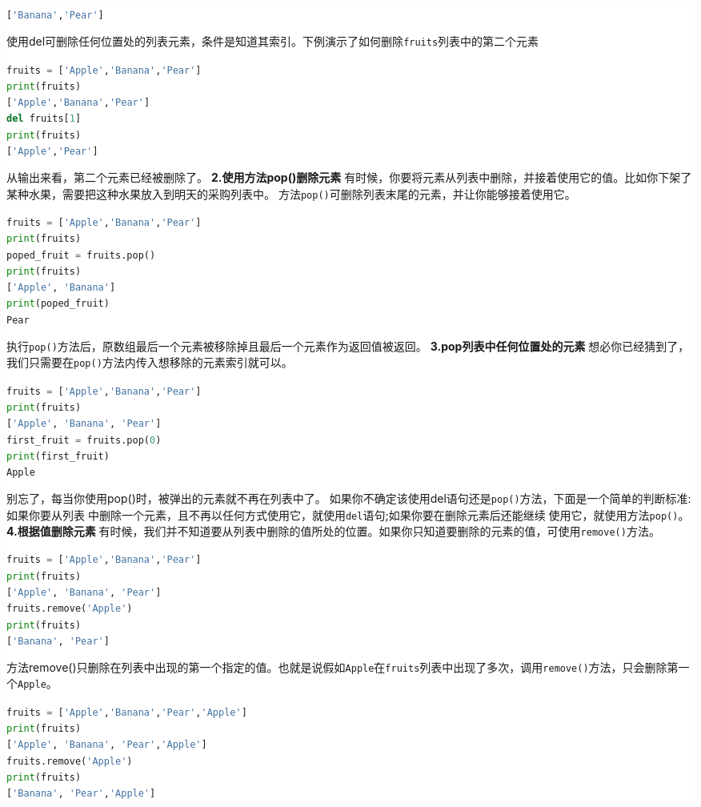 ``` Python
['Banana','Pear']
```
使用del可删除任何位置处的列表元素，条件是知道其索引。下例演示了如何删除`fruits`列表中的第二个元素
``` Python
fruits = ['Apple','Banana','Pear']
print(fruits)
['Apple','Banana','Pear']
del fruits[1]
print(fruits)
['Apple','Pear']
```
从输出来看，第二个元素已经被删除了。
**2.使用方法pop()删除元素**
有时候，你要将元素从列表中删除，并接着使用它的值。比如你下架了某种水果，需要把这种水果放入到明天的采购列表中。
方法`pop()`可删除列表末尾的元素，并让你能够接着使用它。
``` Python
fruits = ['Apple','Banana','Pear']
print(fruits)
poped_fruit = fruits.pop()
print(fruits)
['Apple', 'Banana']
print(poped_fruit)
Pear
```
执行`pop()`方法后，原数组最后一个元素被移除掉且最后一个元素作为返回值被返回。
**3.pop列表中任何位置处的元素**
想必你已经猜到了，我们只需要在`pop()`方法内传入想移除的元素索引就可以。
``` Python
fruits = ['Apple','Banana','Pear']
print(fruits)
['Apple', 'Banana', 'Pear']
first_fruit = fruits.pop(0)
print(first_fruit)
Apple
```
别忘了，每当你使用pop()时，被弹出的元素就不再在列表中了。
如果你不确定该使用del语句还是`pop()`方法，下面是一个简单的判断标准:如果你要从列表 中删除一个元素，且不再以任何方式使用它，就使用`del`语句;如果你要在删除元素后还能继续 使用它，就使用方法`pop()`。
**4.根据值删除元素**
有时候，我们并不知道要从列表中删除的值所处的位置。如果你只知道要删除的元素的值，可使用`remove()`方法。
``` Python
fruits = ['Apple','Banana','Pear']
print(fruits)
['Apple', 'Banana', 'Pear']
fruits.remove('Apple')
print(fruits)
['Banana', 'Pear']
```
方法remove()只删除在列表中出现的第一个指定的值。也就是说假如`Apple`在`fruits`列表中出现了多次，调用`remove()`方法，只会删除第一个`Apple`。
``` Python
fruits = ['Apple','Banana','Pear','Apple']
print(fruits)
['Apple', 'Banana', 'Pear','Apple']
fruits.remove('Apple')
print(fruits)
['Banana', 'Pear','Apple']
```
